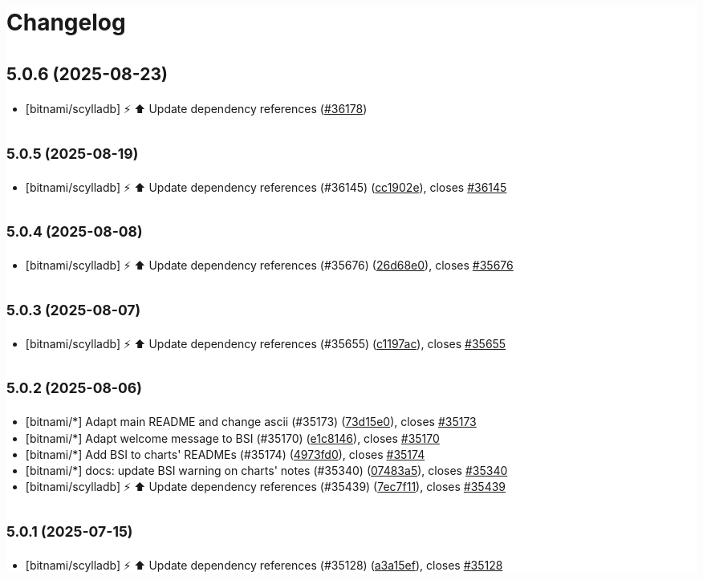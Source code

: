 # Changelog

## 5.0.6 (2025-08-23)

* [bitnami/scylladb] :zap: :arrow_up: Update dependency references ([#36178](https://github.com/bitnami/charts/pull/36178))

## <small>5.0.5 (2025-08-19)</small>

* [bitnami/scylladb] :zap: :arrow_up: Update dependency references (#36145) ([cc1902e](https://github.com/bitnami/charts/commit/cc1902ee5e81b234afd842e7ecb32433955cc648)), closes [#36145](https://github.com/bitnami/charts/issues/36145)

## <small>5.0.4 (2025-08-08)</small>

* [bitnami/scylladb] :zap: :arrow_up: Update dependency references (#35676) ([26d68e0](https://github.com/bitnami/charts/commit/26d68e094ad724342b7a45091d300868350e6dac)), closes [#35676](https://github.com/bitnami/charts/issues/35676)

## <small>5.0.3 (2025-08-07)</small>

* [bitnami/scylladb] :zap: :arrow_up: Update dependency references (#35655) ([c1197ac](https://github.com/bitnami/charts/commit/c1197ac1897bd0be0accc88c1d64b87429a3a827)), closes [#35655](https://github.com/bitnami/charts/issues/35655)

## <small>5.0.2 (2025-08-06)</small>

* [bitnami/*] Adapt main README and change ascii (#35173) ([73d15e0](https://github.com/bitnami/charts/commit/73d15e03e04647efa902a1d14a09ea8657429cd0)), closes [#35173](https://github.com/bitnami/charts/issues/35173)
* [bitnami/*] Adapt welcome message to BSI (#35170) ([e1c8146](https://github.com/bitnami/charts/commit/e1c8146831516fb35de736a6f3fd10e5e7a44286)), closes [#35170](https://github.com/bitnami/charts/issues/35170)
* [bitnami/*] Add BSI to charts' READMEs (#35174) ([4973fd0](https://github.com/bitnami/charts/commit/4973fd08dd7e95398ddcc4054538023b542e19f2)), closes [#35174](https://github.com/bitnami/charts/issues/35174)
* [bitnami/*] docs: update BSI warning on charts' notes (#35340) ([07483a5](https://github.com/bitnami/charts/commit/07483a5ed964b409266dc025e4b55bf2eb0f621c)), closes [#35340](https://github.com/bitnami/charts/issues/35340)
* [bitnami/scylladb] :zap: :arrow_up: Update dependency references (#35439) ([7ec7f11](https://github.com/bitnami/charts/commit/7ec7f11240832ce85ab78906c3976067111a9e66)), closes [#35439](https://github.com/bitnami/charts/issues/35439)

## <small>5.0.1 (2025-07-15)</small>

* [bitnami/scylladb] :zap: :arrow_up: Update dependency references (#35128) ([a3a15ef](https://github.com/bitnami/charts/commit/a3a15ef99ebf7be5b0165a30f91f2b29a34e9043)), closes [#35128](https://github.com/bitnami/charts/issues/35128)
